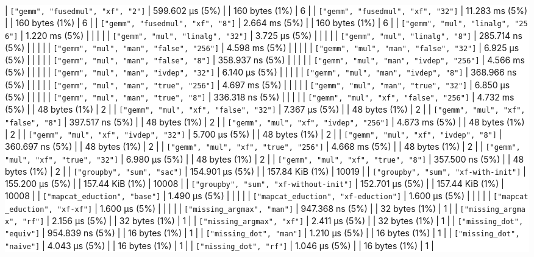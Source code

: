| `["gemm", "fusedmul", "xf", "2"]`        | 599.602 μs (5%) |         |  160 bytes (1%) |           6 |
| `["gemm", "fusedmul", "xf", "32"]`       |  11.283 ms (5%) |         |  160 bytes (1%) |           6 |
| `["gemm", "fusedmul", "xf", "8"]`        |   2.664 ms (5%) |         |  160 bytes (1%) |           6 |
| `["gemm", "mul", "linalg", "256"]`       |   1.220 ms (5%) |         |                 |             |
| `["gemm", "mul", "linalg", "32"]`        |   3.725 μs (5%) |         |                 |             |
| `["gemm", "mul", "linalg", "8"]`         | 285.714 ns (5%) |         |                 |             |
| `["gemm", "mul", "man", "false", "256"]` |   4.598 ms (5%) |         |                 |             |
| `["gemm", "mul", "man", "false", "32"]`  |   6.925 μs (5%) |         |                 |             |
| `["gemm", "mul", "man", "false", "8"]`   | 358.937 ns (5%) |         |                 |             |
| `["gemm", "mul", "man", "ivdep", "256"]` |   4.566 ms (5%) |         |                 |             |
| `["gemm", "mul", "man", "ivdep", "32"]`  |   6.140 μs (5%) |         |                 |             |
| `["gemm", "mul", "man", "ivdep", "8"]`   | 368.966 ns (5%) |         |                 |             |
| `["gemm", "mul", "man", "true", "256"]`  |   4.697 ms (5%) |         |                 |             |
| `["gemm", "mul", "man", "true", "32"]`   |   6.850 μs (5%) |         |                 |             |
| `["gemm", "mul", "man", "true", "8"]`    | 336.318 ns (5%) |         |                 |             |
| `["gemm", "mul", "xf", "false", "256"]`  |   4.732 ms (5%) |         |   48 bytes (1%) |           2 |
| `["gemm", "mul", "xf", "false", "32"]`   |   7.367 μs (5%) |         |   48 bytes (1%) |           2 |
| `["gemm", "mul", "xf", "false", "8"]`    | 397.517 ns (5%) |         |   48 bytes (1%) |           2 |
| `["gemm", "mul", "xf", "ivdep", "256"]`  |   4.673 ms (5%) |         |   48 bytes (1%) |           2 |
| `["gemm", "mul", "xf", "ivdep", "32"]`   |   5.700 μs (5%) |         |   48 bytes (1%) |           2 |
| `["gemm", "mul", "xf", "ivdep", "8"]`    | 360.697 ns (5%) |         |   48 bytes (1%) |           2 |
| `["gemm", "mul", "xf", "true", "256"]`   |   4.668 ms (5%) |         |   48 bytes (1%) |           2 |
| `["gemm", "mul", "xf", "true", "32"]`    |   6.980 μs (5%) |         |   48 bytes (1%) |           2 |
| `["gemm", "mul", "xf", "true", "8"]`     | 357.500 ns (5%) |         |   48 bytes (1%) |           2 |
| `["groupby", "sum", "sac"]`              | 154.901 μs (5%) |         | 157.84 KiB (1%) |       10019 |
| `["groupby", "sum", "xf-with-init"]`     | 155.200 μs (5%) |         | 157.44 KiB (1%) |       10008 |
| `["groupby", "sum", "xf-without-init"]`  | 152.701 μs (5%) |         | 157.44 KiB (1%) |       10008 |
| `["mapcat_eduction", "base"]`            |   1.490 μs (5%) |         |                 |             |
| `["mapcat_eduction", "xf-eduction"]`     |   1.600 μs (5%) |         |                 |             |
| `["mapcat_eduction", "xf-xf"]`           |   1.600 μs (5%) |         |                 |             |
| `["missing_argmax", "man"]`              | 947.368 ns (5%) |         |   32 bytes (1%) |           1 |
| `["missing_argmax", "rf"]`               |   2.156 μs (5%) |         |   32 bytes (1%) |           1 |
| `["missing_argmax", "xf"]`               |   2.411 μs (5%) |         |   32 bytes (1%) |           1 |
| `["missing_dot", "equiv"]`               | 954.839 ns (5%) |         |   16 bytes (1%) |           1 |
| `["missing_dot", "man"]`                 |   1.210 μs (5%) |         |   16 bytes (1%) |           1 |
| `["missing_dot", "naive"]`               |   4.043 μs (5%) |         |   16 bytes (1%) |           1 |
| `["missing_dot", "rf"]`                  |   1.046 μs (5%) |         |   16 bytes (1%) |           1 |